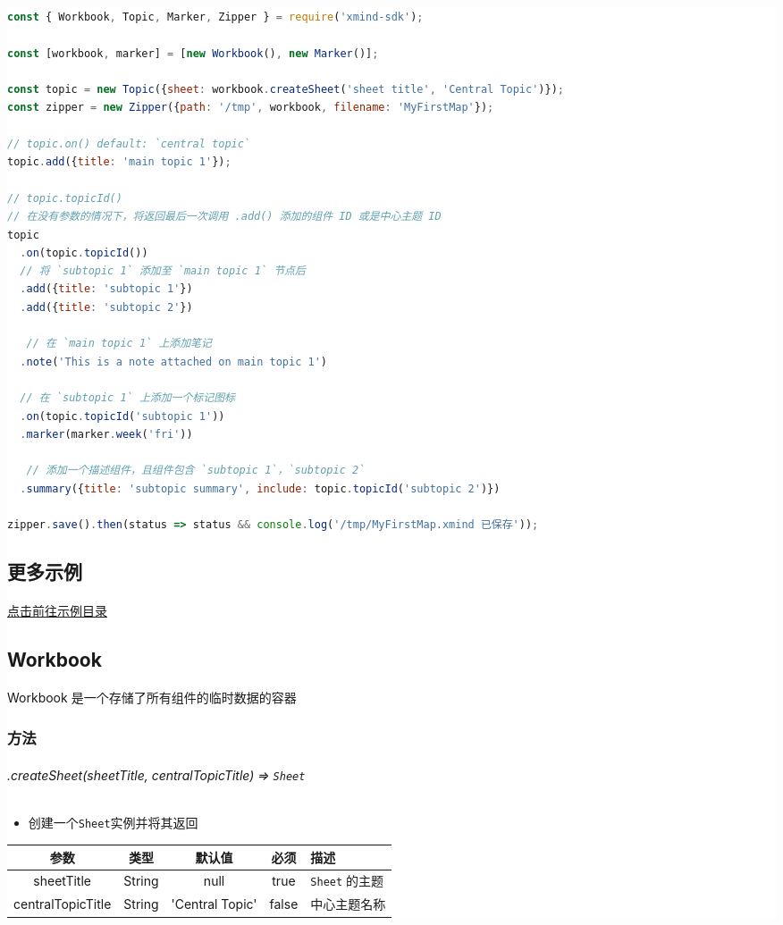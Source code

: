 ```js
const { Workbook, Topic, Marker, Zipper } = require('xmind-sdk');

const [workbook, marker] = [new Workbook(), new Marker()];

const topic = new Topic({sheet: workbook.createSheet('sheet title', 'Central Topic')});
const zipper = new Zipper({path: '/tmp', workbook, filename: 'MyFirstMap'});

// topic.on() default: `central topic`
topic.add({title: 'main topic 1'});

// topic.topicId()
// 在没有参数的情况下，将返回最后一次调用 .add() 添加的组件 ID 或是中心主题 ID
topic
  .on(topic.topicId())
  // 将 `subtopic 1` 添加至 `main topic 1` 节点后
  .add({title: 'subtopic 1'})
  .add({title: 'subtopic 2'})
   
   // 在 `main topic 1` 上添加笔记
  .note('This is a note attached on main topic 1')
  
  // 在 `subtopic 1` 上添加一个标记图标
  .on(topic.topicId('subtopic 1'))
  .marker(marker.week('fri'))
   
   // 添加一个描述组件，且组件包含 `subtopic 1`，`subtopic 2`
  .summary({title: 'subtopic summary', include: topic.topicId('subtopic 2')})
  
zipper.save().then(status => status && console.log('/tmp/MyFirstMap.xmind 已保存'));
```

## 更多示例

[点击前往示例目录](example)


## Workbook

Workbook 是一个存储了所有组件的临时数据的容器

### 方法

###### .createSheet(sheetTitle, centralTopicTitle) => `Sheet`

* 创建一个`Sheet`实例并将其返回

| 参数 | 类型 | 默认值 | 必须 | 描述 | 
|:----:|:----:|:-------:|:--------:|:------------|
| sheetTitle | String | null | true | `Sheet` 的主题  |
| centralTopicTitle | String | 'Central Topic' | false | 中心主题名称 |
